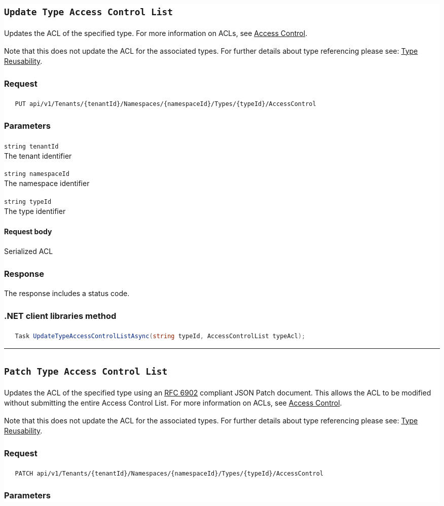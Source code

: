 
## `Update Type Access Control List`

Updates the ACL of the specified type. For more information on ACLs, see [Access Control](xref:accessControl).

Note that this does not update the ACL for the associated types. For further details about type referencing please see: [Type Reusability](#type-reusability).

### Request
 ```text
	PUT api/v1/Tenants/{tenantId}/Namespaces/{namespaceId}/Types/{typeId}/AccessControl
 ```

### Parameters 

`string tenantId`  
The tenant identifier  

`string namespaceId`  
The namespace identifier  

`string typeId`  
The type identifier  

#### Request body 
Serialized ACL

### Response  
The response includes a status code.

### .NET client libraries method
```csharp
   Task UpdateTypeAccessControlListAsync(string typeId, AccessControlList typeAcl);
```

***********************


## `Patch Type Access Control List`

Updates the ACL of the specified type using an [RFC 6902](https://tools.ietf.org/html/rfc6902) compliant JSON Patch document. This allows the ACL to be modified without submitting the entire Access Control List. For more information on ACLs, see [Access Control](xref:accessControl).

Note that this does not update the ACL for the associated types. For further details about type referencing please see: [Type Reusability](#type-reusability).

### Request
 ```text
	PATCH api/v1/Tenants/{tenantId}/Namespaces/{namespaceId}/Types/{typeId}/AccessControl
 ```

### Parameters 

